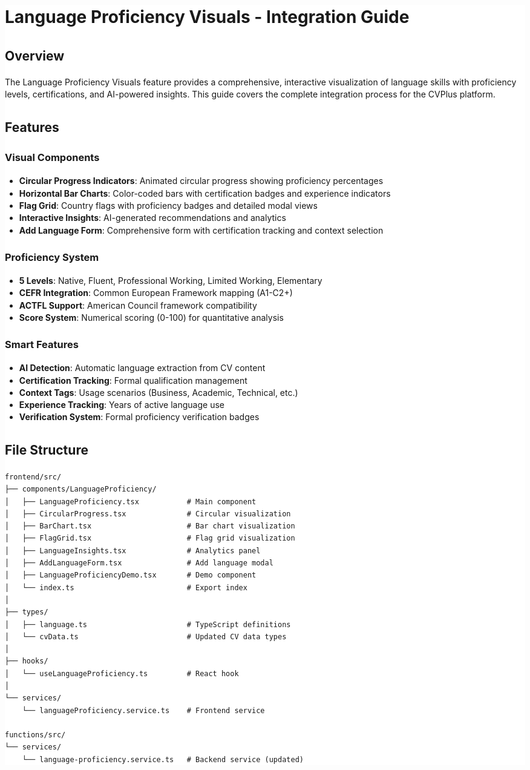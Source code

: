 # Language Proficiency Visuals - Integration Guide

## Overview

The Language Proficiency Visuals feature provides a comprehensive, interactive visualization of language skills with proficiency levels, certifications, and AI-powered insights. This guide covers the complete integration process for the CVPlus platform.

## Features

### Visual Components
- **Circular Progress Indicators**: Animated circular progress showing proficiency percentages
- **Horizontal Bar Charts**: Color-coded bars with certification badges and experience indicators
- **Flag Grid**: Country flags with proficiency badges and detailed modal views
- **Interactive Insights**: AI-generated recommendations and analytics
- **Add Language Form**: Comprehensive form with certification tracking and context selection

### Proficiency System
- **5 Levels**: Native, Fluent, Professional Working, Limited Working, Elementary
- **CEFR Integration**: Common European Framework mapping (A1-C2+)
- **ACTFL Support**: American Council framework compatibility
- **Score System**: Numerical scoring (0-100) for quantitative analysis

### Smart Features
- **AI Detection**: Automatic language extraction from CV content
- **Certification Tracking**: Formal qualification management
- **Context Tags**: Usage scenarios (Business, Academic, Technical, etc.)
- **Experience Tracking**: Years of active language use
- **Verification System**: Formal proficiency verification badges

## File Structure

```
frontend/src/
├── components/LanguageProficiency/
│   ├── LanguageProficiency.tsx           # Main component
│   ├── CircularProgress.tsx              # Circular visualization
│   ├── BarChart.tsx                      # Bar chart visualization
│   ├── FlagGrid.tsx                      # Flag grid visualization
│   ├── LanguageInsights.tsx              # Analytics panel
│   ├── AddLanguageForm.tsx               # Add language modal
│   ├── LanguageProficiencyDemo.tsx       # Demo component
│   └── index.ts                          # Export index
│
├── types/
│   ├── language.ts                       # TypeScript definitions
│   └── cvData.ts                         # Updated CV data types
│
├── hooks/
│   └── useLanguageProficiency.ts         # React hook
│
└── services/
    └── languageProficiency.service.ts    # Frontend service

functions/src/
└── services/
    └── language-proficiency.service.ts   # Backend service (updated)
```
